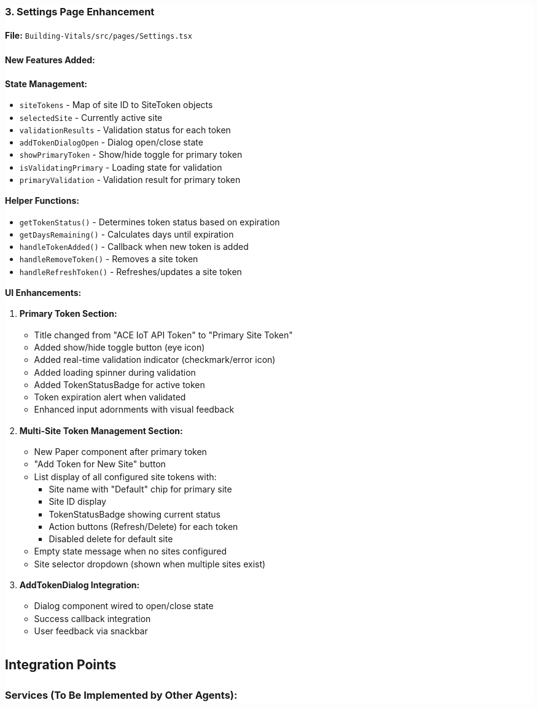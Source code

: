 ### 3. Settings Page Enhancement
**File:** `Building-Vitals/src/pages/Settings.tsx`

#### New Features Added:

**State Management:**
- `siteTokens` - Map of site ID to SiteToken objects
- `selectedSite` - Currently active site
- `validationResults` - Validation status for each token
- `addTokenDialogOpen` - Dialog open/close state
- `showPrimaryToken` - Show/hide toggle for primary token
- `isValidatingPrimary` - Loading state for validation
- `primaryValidation` - Validation result for primary token

**Helper Functions:**
- `getTokenStatus()` - Determines token status based on expiration
- `getDaysRemaining()` - Calculates days until expiration
- `handleTokenAdded()` - Callback when new token is added
- `handleRemoveToken()` - Removes a site token
- `handleRefreshToken()` - Refreshes/updates a site token

**UI Enhancements:**

1. **Primary Token Section:**
   - Title changed from "ACE IoT API Token" to "Primary Site Token"
   - Added show/hide toggle button (eye icon)
   - Added real-time validation indicator (checkmark/error icon)
   - Added loading spinner during validation
   - Added TokenStatusBadge for active token
   - Token expiration alert when validated
   - Enhanced input adornments with visual feedback

2. **Multi-Site Token Management Section:**
   - New Paper component after primary token
   - "Add Token for New Site" button
   - List display of all configured site tokens with:
     - Site name with "Default" chip for primary site
     - Site ID display
     - TokenStatusBadge showing current status
     - Action buttons (Refresh/Delete) for each token
     - Disabled delete for default site
   - Empty state message when no sites configured
   - Site selector dropdown (shown when multiple sites exist)

3. **AddTokenDialog Integration:**
   - Dialog component wired to open/close state
   - Success callback integration
   - User feedback via snackbar

## Integration Points

### Services (To Be Implemented by Other Agents):
